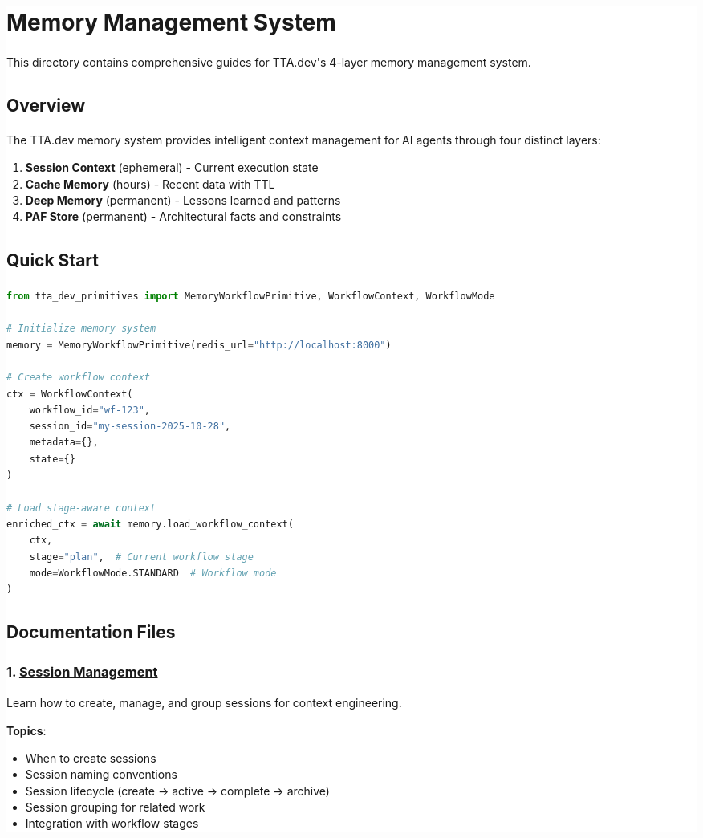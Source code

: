 # Memory Management System

This directory contains comprehensive guides for TTA.dev's 4-layer memory management system.

## Overview

The TTA.dev memory system provides intelligent context management for AI agents through four distinct layers:

1. **Session Context** (ephemeral) - Current execution state
2. **Cache Memory** (hours) - Recent data with TTL
3. **Deep Memory** (permanent) - Lessons learned and patterns
4. **PAF Store** (permanent) - Architectural facts and constraints

## Quick Start

```python
from tta_dev_primitives import MemoryWorkflowPrimitive, WorkflowContext, WorkflowMode

# Initialize memory system
memory = MemoryWorkflowPrimitive(redis_url="http://localhost:8000")

# Create workflow context
ctx = WorkflowContext(
    workflow_id="wf-123",
    session_id="my-session-2025-10-28",
    metadata={},
    state={}
)

# Load stage-aware context
enriched_ctx = await memory.load_workflow_context(
    ctx,
    stage="plan",  # Current workflow stage
    mode=WorkflowMode.STANDARD  # Workflow mode
)
```

## Documentation Files

### 1. [Session Management](./session-management.md)

Learn how to create, manage, and group sessions for context engineering.

**Topics**:
- When to create sessions
- Session naming conventions
- Session lifecycle (create → active → complete → archive)
- Session grouping for related work
- Integration with workflow stages
